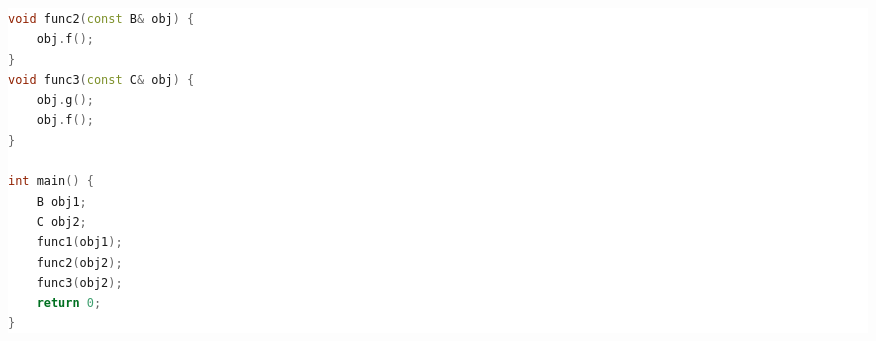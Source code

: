 ```c++
void func2(const B& obj) {
	obj.f();
}
void func3(const C& obj) {
	obj.g();
	obj.f();
}

int main() {
	B obj1;
	C obj2;
	func1(obj1);
	func2(obj2);
	func3(obj2);
	return 0;
}
```